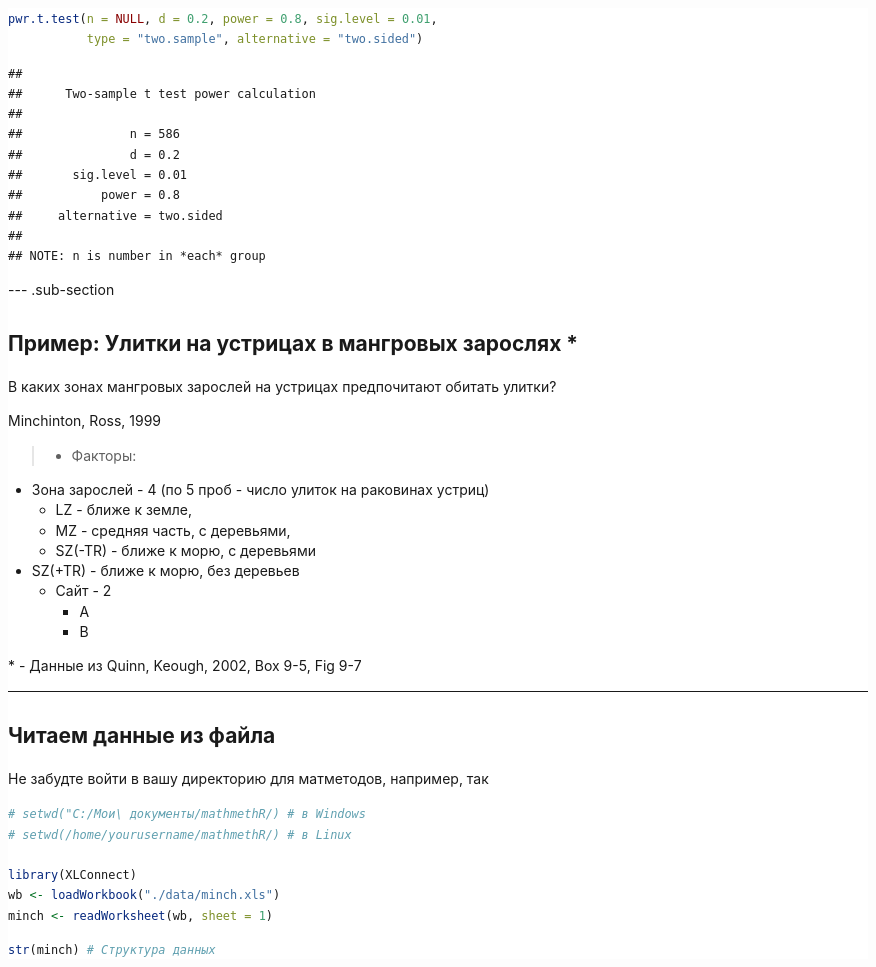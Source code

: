 ```r
pwr.t.test(n = NULL, d = 0.2, power = 0.8, sig.level = 0.01, 
           type = "two.sample", alternative = "two.sided")
```

```
## 
##      Two-sample t test power calculation 
## 
##               n = 586
##               d = 0.2
##       sig.level = 0.01
##           power = 0.8
##     alternative = two.sided
## 
## NOTE: n is number in *each* group
```

--- .sub-section

## Пример: Улитки на устрицах в мангровых зарослях *


В каких зонах мангровых зарослей на устрицах предпочитают обитать улитки?

Minchinton, Ross, 1999

> - Факторы:
  - Зона зарослей - 4 (по 5 проб - число улиток на раковинах устриц)
    - LZ - ближе к земле,
    - MZ - средняя часть, с деревьями,
    - SZ(-TR) - ближе к морю, с деревьями
- SZ(+TR) - ближе к морю, без деревьев
  - Сайт - 2
    - A
    - B

<div class = "footnote">* - Данные из Quinn, Keough, 2002, Box 9-5, Fig 9-7</div>

---

## Читаем данные из файла

Не забудте войти в вашу директорию для матметодов, например, так


```r
# setwd("C:/Мои\ документы/mathmethR/) # в Windows
# setwd(/home/yourusername/mathmethR/) # в Linux

library(XLConnect)
wb <- loadWorkbook("./data/minch.xls")
minch <- readWorksheet(wb, sheet = 1)
```


```r
str(minch) # Структура данных
```
